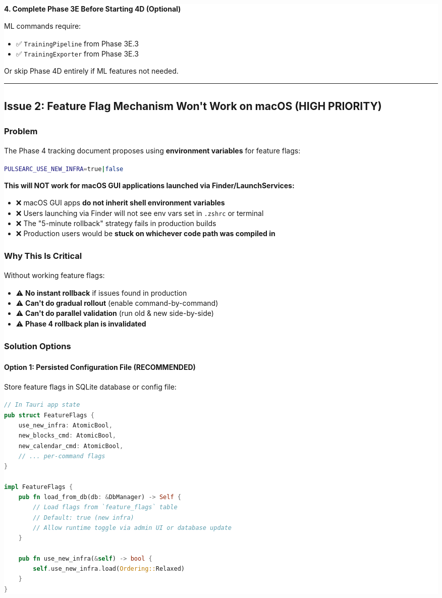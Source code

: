 **4. Complete Phase 3E Before Starting 4D (Optional)**

ML commands require:
- ✅ `TrainingPipeline` from Phase 3E.3
- ✅ `TrainingExporter` from Phase 3E.3

Or skip Phase 4D entirely if ML features not needed.

---

## Issue 2: Feature Flag Mechanism Won't Work on macOS (HIGH PRIORITY)

### Problem

The Phase 4 tracking document proposes using **environment variables** for feature flags:

```bash
PULSEARC_USE_NEW_INFRA=true|false
```

**This will NOT work for macOS GUI applications launched via Finder/LaunchServices:**

- ❌ macOS GUI apps **do not inherit shell environment variables**
- ❌ Users launching via Finder will not see env vars set in `.zshrc` or terminal
- ❌ The "5-minute rollback" strategy fails in production builds
- ❌ Production users would be **stuck on whichever code path was compiled in**

### Why This Is Critical

Without working feature flags:
- ⚠️ **No instant rollback** if issues found in production
- ⚠️ **Can't do gradual rollout** (enable command-by-command)
- ⚠️ **Can't do parallel validation** (run old & new side-by-side)
- ⚠️ **Phase 4 rollback plan is invalidated**

### Solution Options

#### **Option 1: Persisted Configuration File (RECOMMENDED)**

Store feature flags in SQLite database or config file:

```rust
// In Tauri app state
pub struct FeatureFlags {
    use_new_infra: AtomicBool,
    new_blocks_cmd: AtomicBool,
    new_calendar_cmd: AtomicBool,
    // ... per-command flags
}

impl FeatureFlags {
    pub fn load_from_db(db: &DbManager) -> Self {
        // Load flags from `feature_flags` table
        // Default: true (new infra)
        // Allow runtime toggle via admin UI or database update
    }

    pub fn use_new_infra(&self) -> bool {
        self.use_new_infra.load(Ordering::Relaxed)
    }
}
```
